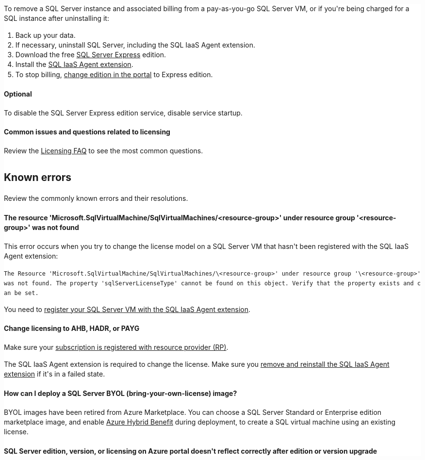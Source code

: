 To remove a SQL Server instance and associated billing from a pay-as-you-go SQL Server VM, or if you're being charged for a SQL instance after uninstalling it:

1. Back up your data.
1. If necessary, uninstall SQL Server, including the SQL IaaS Agent extension.
1. Download the free [SQL Server Express](https://www.microsoft.com/sql-server/sql-server-downloads) edition.
1. Install the [SQL IaaS Agent extension](sql-agent-extension-manually-register-single-vm.md).
1. To stop billing, [change edition in the portal](change-sql-server-edition.md#change-edition-property-for-billing) to Express edition.

#### Optional

To disable the SQL Server Express edition service, disable service startup.

#### Common issues and questions related to licensing

Review the [Licensing FAQ](frequently-asked-questions-faq.yml#licensing) to see the most common questions.

## Known errors

Review the commonly known errors and their resolutions.

#### The resource 'Microsoft.SqlVirtualMachine/SqlVirtualMachines/\<resource-group>' under resource group '\<resource-group>' was not found

This error occurs when you try to change the license model on a SQL Server VM that hasn't been registered with the SQL IaaS Agent extension:

`The Resource 'Microsoft.SqlVirtualMachine/SqlVirtualMachines/\<resource-group>' under resource group '\<resource-group>' was not found. The property 'sqlServerLicenseType' cannot be found on this object. Verify that the property exists and can be set.`

You need to [register your SQL Server VM with the SQL IaaS Agent extension](sql-agent-extension-manually-register-single-vm.md).

#### Change licensing to AHB, HADR, or PAYG

Make sure your [subscription is registered with resource provider (RP)](sql-agent-extension-manually-register-single-vm.md#register-subscription-with-rp).

The SQL IaaS Agent extension is required to change the license. Make sure you [remove and reinstall the SQL IaaS Agent extension](sql-agent-extension-manually-register-single-vm.md#unregister-from-extension) if it's in a failed state.

#### How can I deploy a SQL Server BYOL (bring-your-own-license) image?

BYOL images have been retired from Azure Marketplace. You can choose a SQL Server Standard or Enterprise edition marketplace image, and enable [Azure Hybrid Benefit](https://azure.microsoft.com/pricing/hybrid-benefit/faq/) during deployment, to create a SQL virtual machine using an existing license.

#### SQL Server edition, version, or licensing on Azure portal doesn't reflect correctly after edition or version upgrade

